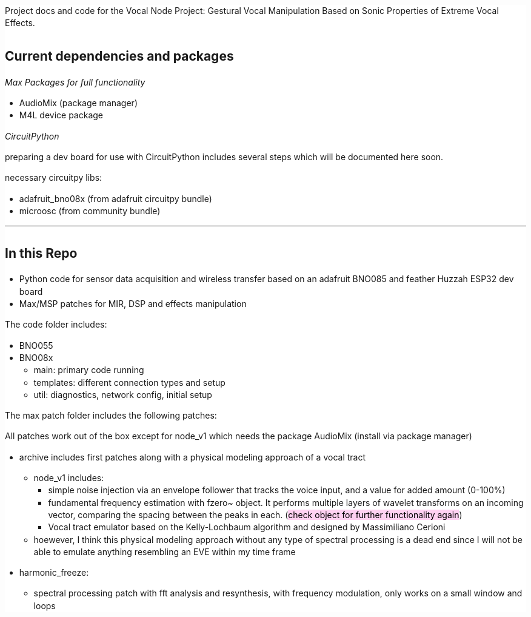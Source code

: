 Project docs and code for the Vocal Node Project: Gestural Vocal Manipulation Based on Sonic Properties of Extreme Vocal Effects. 

## Current dependencies and packages 

*Max Packages for full functionality*

- AudioMix (package manager)
- M4L device package

*CircuitPython*

preparing a dev board for use with CircuitPython includes several steps which will be documented here soon.

necessary circuitpy libs:

- adafruit_bno08x (from adafruit circuitpy bundle)
- microosc (from community bundle)

--- 
## In this Repo

- Python code for sensor data acquisition and wireless transfer based on an adafruit BNO085 and feather Huzzah ESP32 dev board
- Max/MSP patches for MIR, DSP and effects manipulation 

The code folder includes:

- BNO055
- BNO08x
	- main: primary code running
	- templates: different connection types and setup
	- util: diagnostics, network config, initial setup


The max patch folder includes the following patches:

All patches work out of the box except for node_v1 which needs the package AudioMix (install via package manager)

- archive includes first patches along with a physical modeling approach of a vocal tract
	- node_v1 includes:
		- simple noise injection via an envelope follower that tracks the voice input, and a value for added amount (0-100%)
		- fundamental frequency estimation with fzero~ object. It performs multiple layers of wavelet transforms on an incoming vector, comparing the spacing between the peaks in each. (<mark style="background: #FFB8EBA6;">check object for further functionality again</mark>)
		- Vocal tract emulator based on the Kelly-Lochbaum algorithm and designed by Massimiliano Cerioni
	- hoewever, I think this physical modeling approach without any type of spectral processing is a dead end since I will not be able to emulate anything resembling an EVE within my time frame


- harmonic_freeze:
	- spectral processing patch with fft analysis and resynthesis, with frequency modulation, only works on a small window and loops
